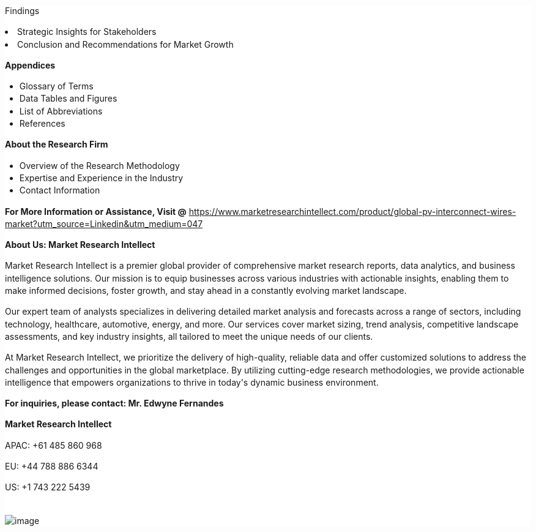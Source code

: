 Findings</li><li>Strategic Insights for Stakeholders</li><li>Conclusion and Recommendations for Market Growth</li></ul><p><strong>Appendices</strong></p><ul><li>Glossary of Terms</li><li>Data Tables and Figures</li><li>List of Abbreviations</li><li>References</li></ul><p><strong>About the Research Firm</strong></p><ul><li>Overview of the Research Methodology</li><li>Expertise and Experience in the Industry</li><li>Contact Information</li></ul></div><div class="article-main__content" data-test-id="publishing-text-block"><p><span class="font-[700]"><strong>For More Information or Assistance, Visit @</strong>&nbsp;<a href="https://www.marketresearchintellect.com/product/global-pv-interconnect-wires-market?utm_source=Linkedin&utm_medium=047">https://www.marketresearchintellect.com/product/global-pv-interconnect-wires-market?utm_source=Linkedin&utm_medium=047</a></span></p><p><strong>About Us: Market Research Intellect</strong></p><p>Market Research Intellect is a premier global provider of comprehensive market research reports, data analytics, and business intelligence solutions. Our mission is to equip businesses across various industries with actionable insights, enabling them to make informed decisions, foster growth, and stay ahead in a constantly evolving market landscape.</p><p>Our expert team of analysts specializes in delivering detailed market analysis and forecasts across a range of sectors, including technology, healthcare, automotive, energy, and more. Our services cover market sizing, trend analysis, competitive landscape assessments, and key industry insights, all tailored to meet the unique needs of our clients.</p><p>At Market Research Intellect, we prioritize the delivery of high-quality, reliable data and offer customized solutions to address the challenges and opportunities in the global marketplace. By utilizing cutting-edge research methodologies, we provide actionable intelligence that empowers organizations to thrive in today's dynamic business environment.</p><p><strong>For inquiries, please contact: Mr. Edwyne Fernandes</strong></p><p><strong>Market Research Intellect</strong></p><p>APAC: +61 485 860 968</p><p>EU: +44 788 886 6344</p><p>US: +1 743 222 5439</p></div><div class="article-main__content" data-test-id="publishing-text-block">&nbsp;</div>
![image](https://github.com/user-attachments/assets/7c1ea684-02f7-435a-8ec3-ca8fe355d194)
